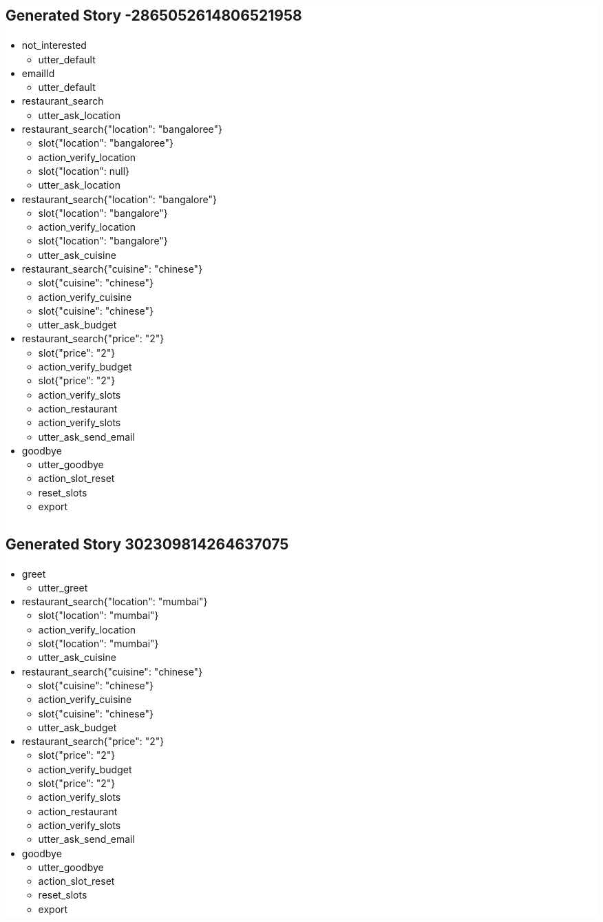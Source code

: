 ## Generated Story -2865052614806521958
* not_interested
    - utter_default
* emailId
    - utter_default
* restaurant_search
    - utter_ask_location
* restaurant_search{"location": "bangaloree"}
    - slot{"location": "bangaloree"}
    - action_verify_location
    - slot{"location": null}
	- utter_ask_location
* restaurant_search{"location": "bangalore"}
    - slot{"location": "bangalore"}
    - action_verify_location
    - slot{"location": "bangalore"}
    - utter_ask_cuisine
* restaurant_search{"cuisine": "chinese"}
    - slot{"cuisine": "chinese"}
    - action_verify_cuisine
    - slot{"cuisine": "chinese"}
	- utter_ask_budget
* restaurant_search{"price": "2"}
    - slot{"price": "2"}
	- action_verify_budget
    - slot{"price": "2"}
	- action_verify_slots
    - action_restaurant
	- action_verify_slots
    - utter_ask_send_email
* goodbye
    - utter_goodbye
    - action_slot_reset
    - reset_slots
    - export

## Generated Story 302309814264637075
* greet
    - utter_greet
* restaurant_search{"location": "mumbai"}
    - slot{"location": "mumbai"}
    - action_verify_location
    - slot{"location": "mumbai"}
    - utter_ask_cuisine
* restaurant_search{"cuisine": "chinese"}
    - slot{"cuisine": "chinese"}
    - action_verify_cuisine
    - slot{"cuisine": "chinese"}
    - utter_ask_budget
* restaurant_search{"price": "2"}
    - slot{"price": "2"}
	- action_verify_budget
    - slot{"price": "2"}
	- action_verify_slots
    - action_restaurant
	- action_verify_slots
    - utter_ask_send_email
* goodbye
    - utter_goodbye
    - action_slot_reset
    - reset_slots
    - export